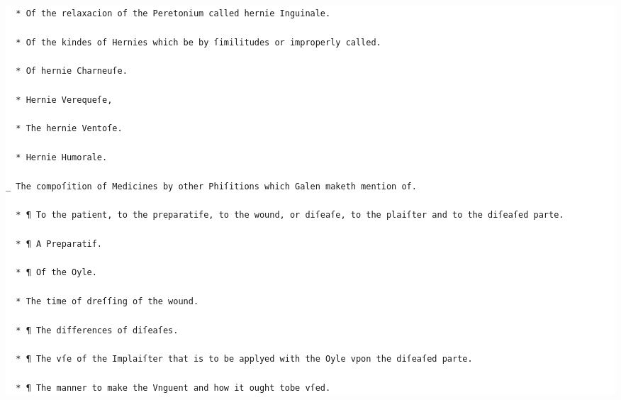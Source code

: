       * Of the relaxacion of the Peretonium called hernie Inguinale.

      * Of the kindes of Hernies which be by ſimilitudes or improperly called.

      * Of hernie Charneuſe.

      * Hernie Verequeſe,

      * The hernie Ventoſe.

      * Hernie Humorale.

    _ The compoſition of Medicines by other Phiſitions which Galen maketh mention of.

      * ¶ To the patient, to the preparatife, to the wound, or diſeaſe, to the plaiſter and to the diſeaſed parte.

      * ¶ A Preparatif.

      * ¶ Of the Oyle.

      * The time of dreſſing of the wound.

      * ¶ The differences of diſeaſes.

      * ¶ The vſe of the Implaiſter that is to be applyed with the Oyle vpon the diſeaſed parte.

      * ¶ The manner to make the Vnguent and how it ought tobe vſed.

